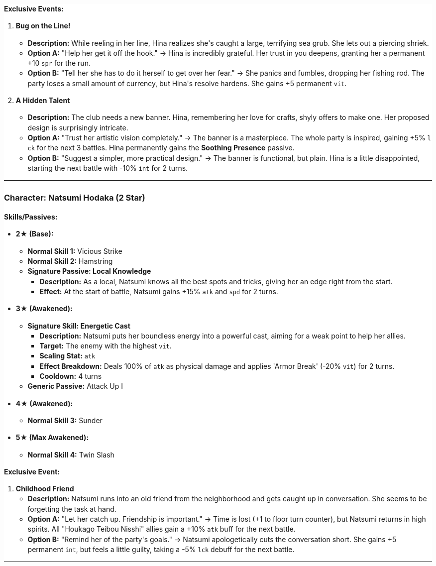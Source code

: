 **Exclusive Events:**

1.  **Bug on the Line!**
    *   **Description:** While reeling in her line, Hina realizes she's caught a large, terrifying sea grub. She lets out a piercing shriek.
    *   **Option A:** "Help her get it off the hook." -> Hina is incredibly grateful. Her trust in you deepens, granting her a permanent +10 `spr` for the run.
    *   **Option B:** "Tell her she has to do it herself to get over her fear." -> She panics and fumbles, dropping her fishing rod. The party loses a small amount of currency, but Hina's resolve hardens. She gains +5 permanent `vit`.

2.  **A Hidden Talent**
    *   **Description:** The club needs a new banner. Hina, remembering her love for crafts, shyly offers to make one. Her proposed design is surprisingly intricate.
    *   **Option A:** "Trust her artistic vision completely." -> The banner is a masterpiece. The whole party is inspired, gaining +5% `lck` for the next 3 battles. Hina permanently gains the **Soothing Presence** passive.
    *   **Option B:** "Suggest a simpler, more practical design." -> The banner is functional, but plain. Hina is a little disappointed, starting the next battle with -10% `int` for 2 turns.

---
### **Character: Natsumi Hodaka (2 Star)**

**Skills/Passives:**

*   **2★ (Base):**
    *   **Normal Skill 1:** Vicious Strike
    *   **Normal Skill 2:** Hamstring
    *   **Signature Passive: Local Knowledge**
        *   **Description:** As a local, Natsumi knows all the best spots and tricks, giving her an edge right from the start.
        *   **Effect:** At the start of battle, Natsumi gains +15% `atk` and `spd` for 2 turns.

*   **3★ (Awakened):**
    *   **Signature Skill: Energetic Cast**
        *   **Description:** Natsumi puts her boundless energy into a powerful cast, aiming for a weak point to help her allies.
        *   **Target:** The enemy with the highest `vit`.
        *   **Scaling Stat:** `atk`
        *   **Effect Breakdown:** Deals 100% of `atk` as physical damage and applies 'Armor Break' (-20% `vit`) for 2 turns.
        *   **Cooldown:** 4 turns
    *   **Generic Passive:** Attack Up I

*   **4★ (Awakened):**
    *   **Normal Skill 3:** Sunder

*   **5★ (Max Awakened):**
    *   **Normal Skill 4:** Twin Slash

**Exclusive Event:**

1.  **Childhood Friend**
    *   **Description:** Natsumi runs into an old friend from the neighborhood and gets caught up in conversation. She seems to be forgetting the task at hand.
    *   **Option A:** "Let her catch up. Friendship is important." -> Time is lost (+1 to floor turn counter), but Natsumi returns in high spirits. All "Houkago Teibou Nisshi" allies gain a +10% `atk` buff for the next battle.
    *   **Option B:** "Remind her of the party's goals." -> Natsumi apologetically cuts the conversation short. She gains +5 permanent `int`, but feels a little guilty, taking a -5% `lck` debuff for the next battle.

---